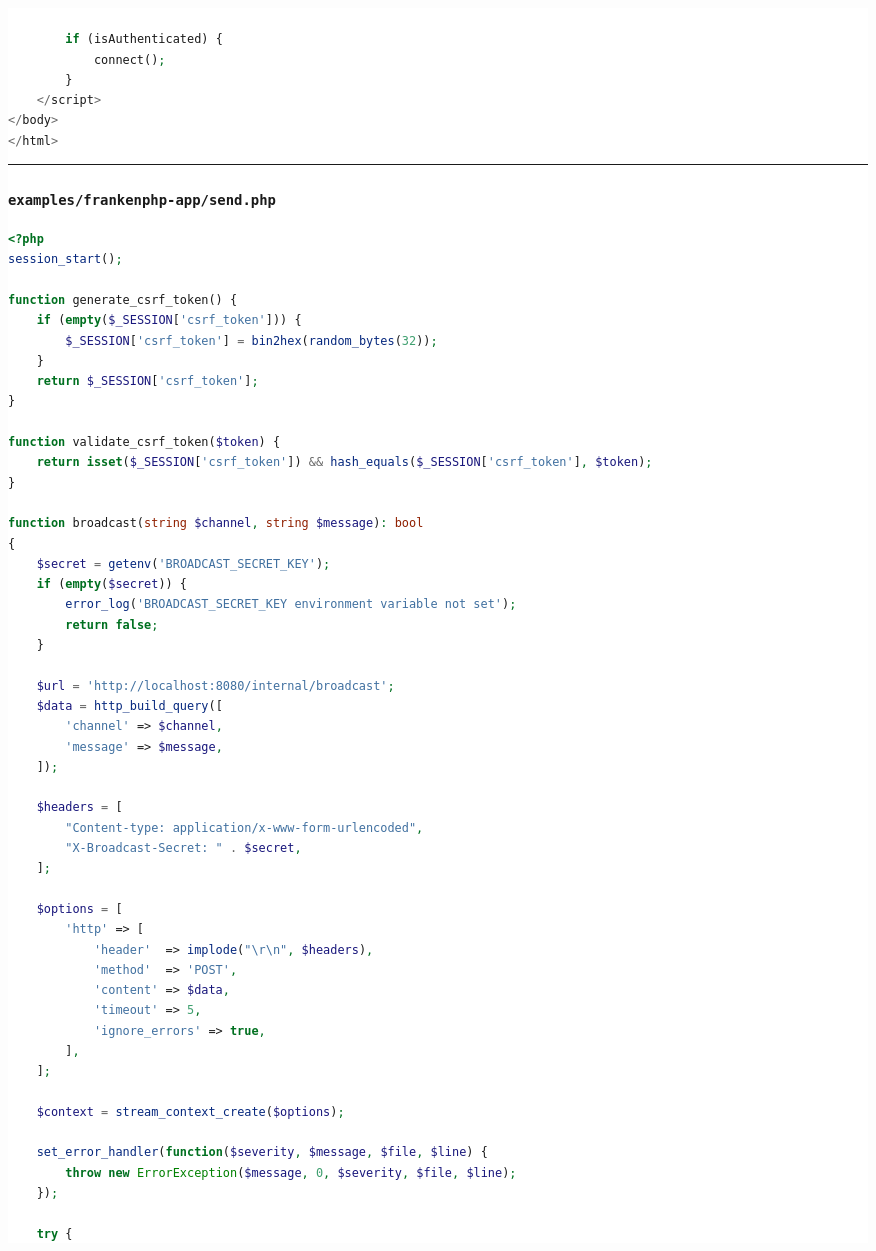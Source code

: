 ```php
        
        if (isAuthenticated) {
            connect();
        }
    </script>
</body>
</html>
```

---

### `examples/frankenphp-app/send.php`

```php
<?php
session_start();

function generate_csrf_token() {
    if (empty($_SESSION['csrf_token'])) {
        $_SESSION['csrf_token'] = bin2hex(random_bytes(32));
    }
    return $_SESSION['csrf_token'];
}

function validate_csrf_token($token) {
    return isset($_SESSION['csrf_token']) && hash_equals($_SESSION['csrf_token'], $token);
}

function broadcast(string $channel, string $message): bool
{
    $secret = getenv('BROADCAST_SECRET_KEY');
    if (empty($secret)) {
        error_log('BROADCAST_SECRET_KEY environment variable not set');
        return false;
    }
    
    $url = 'http://localhost:8080/internal/broadcast';
    $data = http_build_query([
        'channel' => $channel,
        'message' => $message,
    ]);

    $headers = [
        "Content-type: application/x-www-form-urlencoded",
        "X-Broadcast-Secret: " . $secret,
    ];

    $options = [
        'http' => [
            'header'  => implode("\r\n", $headers),
            'method'  => 'POST',
            'content' => $data,
            'timeout' => 5,
            'ignore_errors' => true,
        ],
    ];

    $context = stream_context_create($options);

    set_error_handler(function($severity, $message, $file, $line) {
        throw new ErrorException($message, 0, $severity, $file, $line);
    });

    try {
```